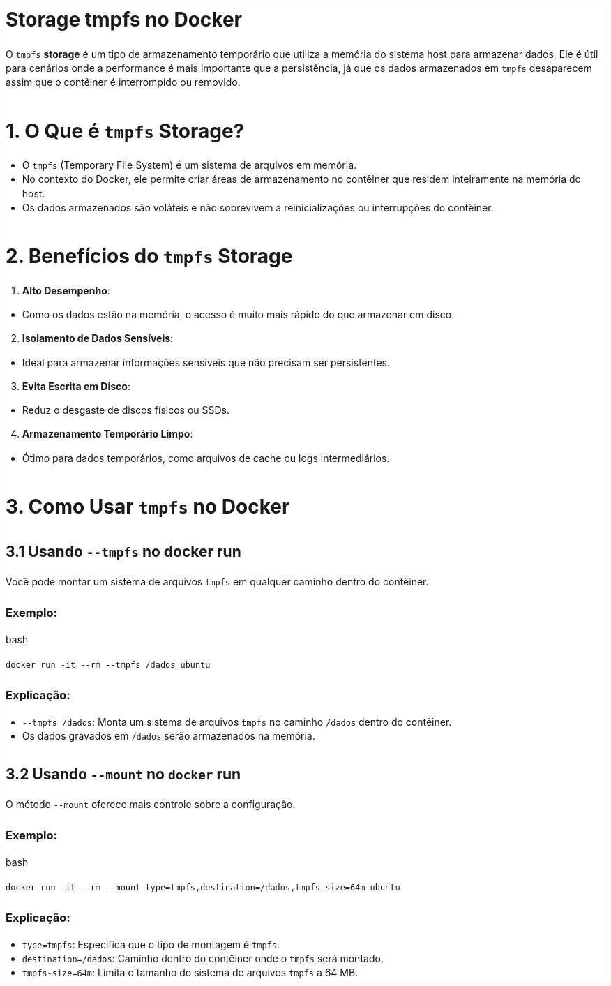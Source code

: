 # Storage tmpfs no Docker
O `tmpfs` **storage** é um tipo de armazenamento temporário que utiliza a memória do sistema host para armazenar dados. Ele é útil para cenários onde a performance é mais importante que a persistência, já que os dados armazenados em `tmpfs` desaparecem assim que o contêiner é interrompido ou removido.

# 1. O Que é `tmpfs` Storage?
- O `tmpfs` (Temporary File System) é um sistema de arquivos em memória.
- No contexto do Docker, ele permite criar áreas de armazenamento no contêiner que residem inteiramente na memória do host.
- Os dados armazenados são voláteis e não sobrevivem a reinicializações ou interrupções do contêiner.

# 2. Benefícios do `tmpfs` Storage
1. **Alto Desempenho**:
- Como os dados estão na memória, o acesso é muito mais rápido do que armazenar em disco.

2. **Isolamento de Dados Sensíveis**:
- Ideal para armazenar informações sensíveis que não precisam ser persistentes.

3. **Evita Escrita em Disco**:
- Reduz o desgaste de discos físicos ou SSDs.

4. **Armazenamento Temporário Limpo**:
- Ótimo para dados temporários, como arquivos de cache ou logs intermediários.

# 3. Como Usar `tmpfs` no Docker
## 3.1 Usando `--tmpfs` no docker run
Você pode montar um sistema de arquivos `tmpfs` em qualquer caminho dentro do contêiner.

### Exemplo:

bash
```
docker run -it --rm --tmpfs /dados ubuntu
```
### Explicação:
- `--tmpfs /dados`: Monta um sistema de arquivos `tmpfs` no caminho `/dados` dentro do contêiner.
- Os dados gravados em `/dados` serão armazenados na memória.

## 3.2 Usando `--mount` no `docker` run
O método `--mount` oferece mais controle sobre a configuração.

### Exemplo:

bash
```
docker run -it --rm --mount type=tmpfs,destination=/dados,tmpfs-size=64m ubuntu
```
### Explicação:
- `type=tmpfs`: Especifica que o tipo de montagem é `tmpfs`.
- `destination=/dados`: Caminho dentro do contêiner onde o `tmpfs` será montado.
- `tmpfs-size=64m`: Limita o tamanho do sistema de arquivos `tmpfs` a 64 MB.

